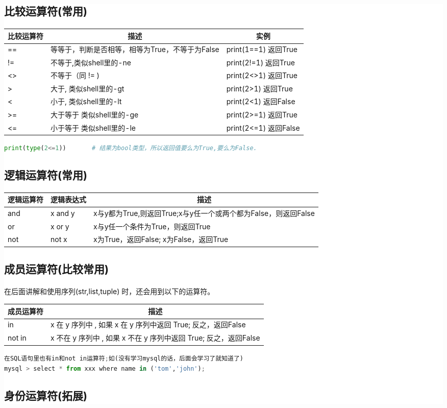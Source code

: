 

## 比较运算符(常用)

| 比较运算符 | 描述                                            | 实例                     |
| ---------- | ----------------------------------------------- | ------------------------ |
| ==         | 等等于，判断是否相等，相等为True，不等于为False | print(1==1)   返回True   |
| !=         | 不等于,类似shell里的-ne                         | print(2!=1)    返回True  |
| <>         | 不等于（同 != )                                 | print(2<>1)   返回True   |
| >          | 大于, 类似shell里的-gt                          | print(2>1)     返回True  |
| <          | 小于, 类似shell里的-lt                          | print(2<1)     返回False |
| >=         | 大于等于 类似shell里的-ge                       | print(2>=1)   返回True   |
| <=         | 小于等于 类似shell里的-le                       | print(2<=1)  返回False   |

```python
print(type(2<=1)) 		# 结果为bool类型，所以返回值要么为True,要么为False.
```



## 逻辑运算符(常用)

| 逻辑运算符 | 逻辑表达式 | 描述                                                         |
| ---------- | ---------- | ------------------------------------------------------------ |
| and        | x and y    | x与y都为True,则返回True;x与y任一个或两个都为False，则返回False |
| or         | x or y     | x与y任一个条件为True，则返回True                             |
| not        | not x      | x为True，返回False; x为False，返回True                       |



## 成员运算符(比较常用)

在后面讲解和使用序列(str,list,tuple) 时，还会用到以下的运算符。

| 成员运算符 | 描述                                                         |
| ---------- | ------------------------------------------------------------ |
| in         | x 在 y 序列中 , 如果 x 在 y 序列中返回 True; 反之，返回False |
| not in     | x 不在 y 序列中 , 如果 x 不在 y 序列中返回 True; 反之，返回False |

```python
在SQL语句里也有in和not in运算符;如(没有学习mysql的话，后面会学习了就知道了)
mysql > select * from xxx where name in ('tom','john');
```



## 身份运算符(拓展)
